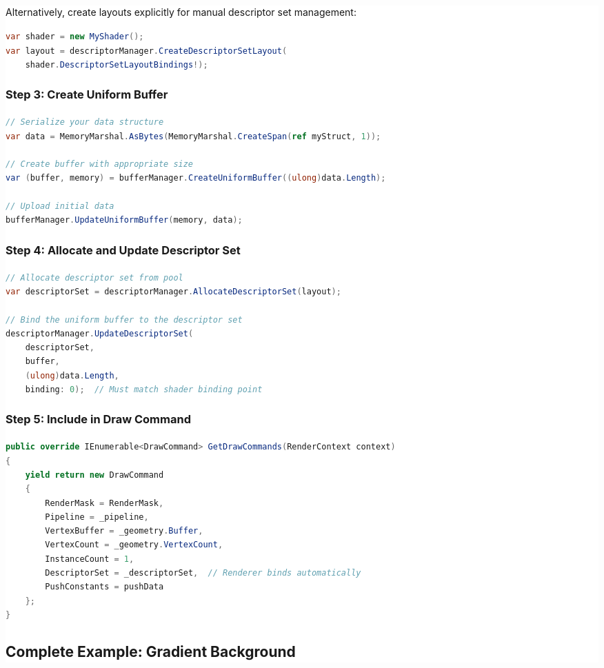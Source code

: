Alternatively, create layouts explicitly for manual descriptor set management:

```csharp
var shader = new MyShader();
var layout = descriptorManager.CreateDescriptorSetLayout(
    shader.DescriptorSetLayoutBindings!);
```

### Step 3: Create Uniform Buffer

```csharp
// Serialize your data structure
var data = MemoryMarshal.AsBytes(MemoryMarshal.CreateSpan(ref myStruct, 1));

// Create buffer with appropriate size
var (buffer, memory) = bufferManager.CreateUniformBuffer((ulong)data.Length);

// Upload initial data
bufferManager.UpdateUniformBuffer(memory, data);
```

### Step 4: Allocate and Update Descriptor Set

```csharp
// Allocate descriptor set from pool
var descriptorSet = descriptorManager.AllocateDescriptorSet(layout);

// Bind the uniform buffer to the descriptor set
descriptorManager.UpdateDescriptorSet(
    descriptorSet, 
    buffer, 
    (ulong)data.Length,
    binding: 0);  // Must match shader binding point
```

### Step 5: Include in Draw Command

```csharp
public override IEnumerable<DrawCommand> GetDrawCommands(RenderContext context)
{
    yield return new DrawCommand
    {
        RenderMask = RenderMask,
        Pipeline = _pipeline,
        VertexBuffer = _geometry.Buffer,
        VertexCount = _geometry.VertexCount,
        InstanceCount = 1,
        DescriptorSet = _descriptorSet,  // Renderer binds automatically
        PushConstants = pushData
    };
}
```

## Complete Example: Gradient Background
